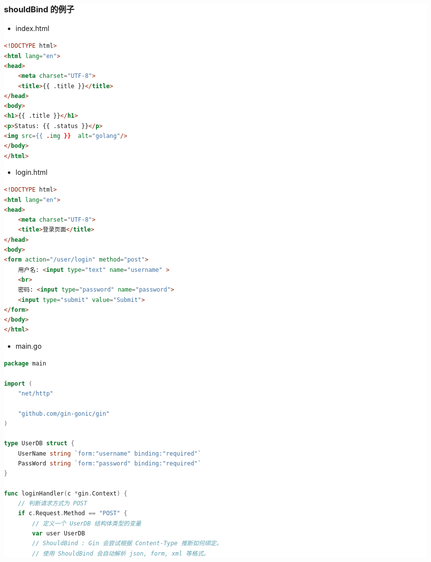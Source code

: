 
### shouldBind 的例子

* index.html

```html
<!DOCTYPE html>
<html lang="en">
<head>
    <meta charset="UTF-8">
    <title>{{ .title }}</title>
</head>
<body>
<h1>{{ .title }}</h1>
<p>Status: {{ .status }}</p>
<img src={{ .img }}  alt="golang"/>
</body>
</html>


```

* login.html

```html
<!DOCTYPE html>
<html lang="en">
<head>
    <meta charset="UTF-8">
    <title>登录页面</title>
</head>
<body>
<form action="/user/login" method="post">
    用户名: <input type="text" name="username" >
    <br>
    密码: <input type="password" name="password">
    <input type="submit" value="Submit">
</form>
</body>
</html>


```

* main.go

```go
package main

import (
	"net/http"

	"github.com/gin-gonic/gin"
)

type UserDB struct {
	UserName string `form:"username" binding:"required"`
	PassWord string `form:"password" binding:"required"`
}

func loginHandler(c *gin.Context) {
	// 判断请求方式为 POST
	if c.Request.Method == "POST" {
		// 定义一个 UserDB 结构体类型的变量
		var user UserDB
		// ShouldBind : Gin 会尝试根据 Content-Type 推断如何绑定。
		// 使用 ShouldBind 会自动解析 json, form, xml 等格式。
```